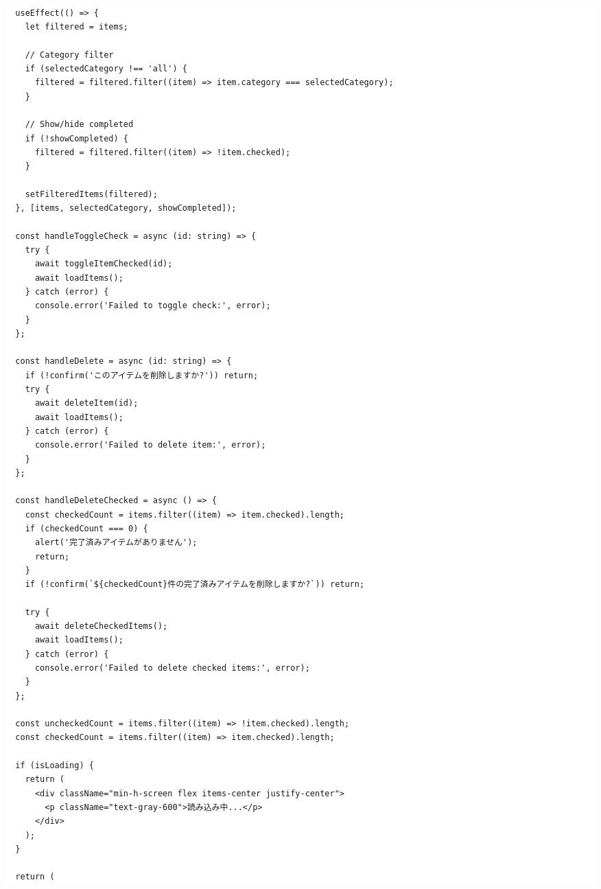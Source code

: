 ```tsx
  useEffect(() => {
    let filtered = items;

    // Category filter
    if (selectedCategory !== 'all') {
      filtered = filtered.filter((item) => item.category === selectedCategory);
    }

    // Show/hide completed
    if (!showCompleted) {
      filtered = filtered.filter((item) => !item.checked);
    }

    setFilteredItems(filtered);
  }, [items, selectedCategory, showCompleted]);

  const handleToggleCheck = async (id: string) => {
    try {
      await toggleItemChecked(id);
      await loadItems();
    } catch (error) {
      console.error('Failed to toggle check:', error);
    }
  };

  const handleDelete = async (id: string) => {
    if (!confirm('このアイテムを削除しますか?')) return;
    try {
      await deleteItem(id);
      await loadItems();
    } catch (error) {
      console.error('Failed to delete item:', error);
    }
  };

  const handleDeleteChecked = async () => {
    const checkedCount = items.filter((item) => item.checked).length;
    if (checkedCount === 0) {
      alert('完了済みアイテムがありません');
      return;
    }
    if (!confirm(`${checkedCount}件の完了済みアイテムを削除しますか?`)) return;

    try {
      await deleteCheckedItems();
      await loadItems();
    } catch (error) {
      console.error('Failed to delete checked items:', error);
    }
  };

  const uncheckedCount = items.filter((item) => !item.checked).length;
  const checkedCount = items.filter((item) => item.checked).length;

  if (isLoading) {
    return (
      <div className="min-h-screen flex items-center justify-center">
        <p className="text-gray-600">読み込み中...</p>
      </div>
    );
  }

  return (
```